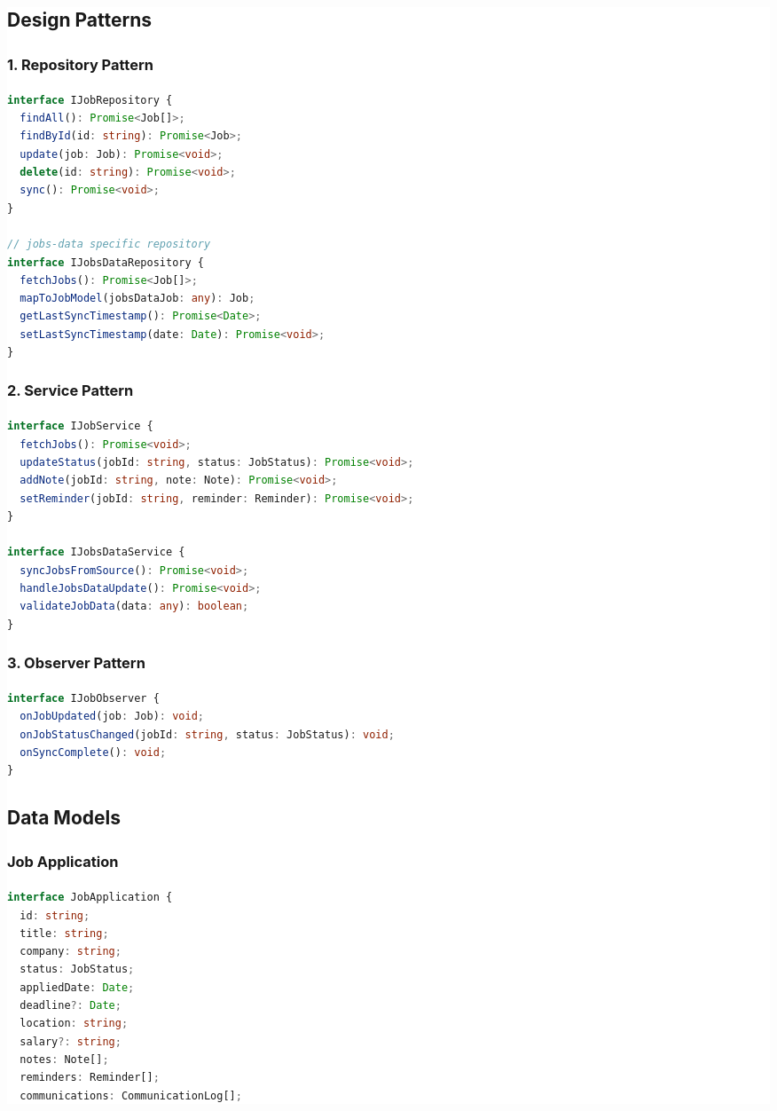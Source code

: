 ## Design Patterns

### 1. Repository Pattern
```typescript
interface IJobRepository {
  findAll(): Promise<Job[]>;
  findById(id: string): Promise<Job>;
  update(job: Job): Promise<void>;
  delete(id: string): Promise<void>;
  sync(): Promise<void>;
}

// jobs-data specific repository
interface IJobsDataRepository {
  fetchJobs(): Promise<Job[]>;
  mapToJobModel(jobsDataJob: any): Job;
  getLastSyncTimestamp(): Promise<Date>;
  setLastSyncTimestamp(date: Date): Promise<void>;
}
```

### 2. Service Pattern
```typescript
interface IJobService {
  fetchJobs(): Promise<void>;
  updateStatus(jobId: string, status: JobStatus): Promise<void>;
  addNote(jobId: string, note: Note): Promise<void>;
  setReminder(jobId: string, reminder: Reminder): Promise<void>;
}

interface IJobsDataService {
  syncJobsFromSource(): Promise<void>;
  handleJobsDataUpdate(): Promise<void>;
  validateJobData(data: any): boolean;
}
```

### 3. Observer Pattern
```typescript
interface IJobObserver {
  onJobUpdated(job: Job): void;
  onJobStatusChanged(jobId: string, status: JobStatus): void;
  onSyncComplete(): void;
}
```

## Data Models

### Job Application
```typescript
interface JobApplication {
  id: string;
  title: string;
  company: string;
  status: JobStatus;
  appliedDate: Date;
  deadline?: Date;
  location: string;
  salary?: string;
  notes: Note[];
  reminders: Reminder[];
  communications: CommunicationLog[];
```